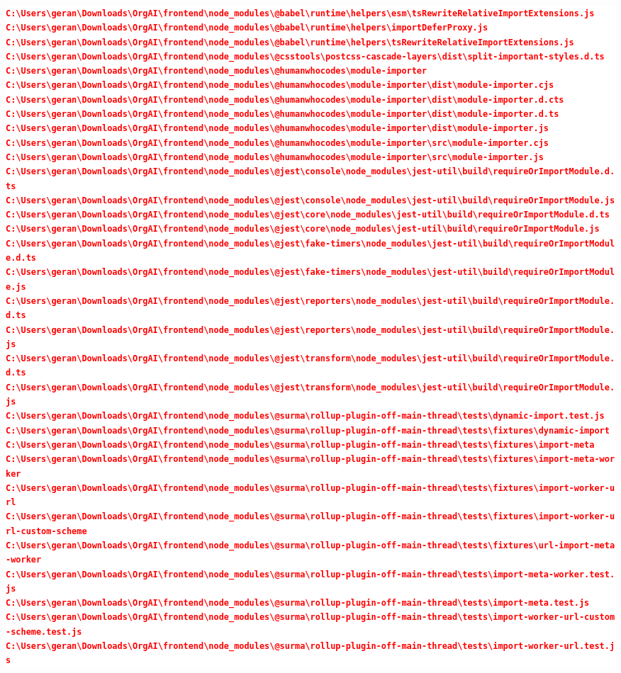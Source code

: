 ```json
C:\Users\geran\Downloads\OrgAI\frontend\node_modules\@babel\runtime\helpers\esm\tsRewriteRelativeImportExtensions.js 
C:\Users\geran\Downloads\OrgAI\frontend\node_modules\@babel\runtime\helpers\importDeferProxy.js 
C:\Users\geran\Downloads\OrgAI\frontend\node_modules\@babel\runtime\helpers\tsRewriteRelativeImportExtensions.js 
C:\Users\geran\Downloads\OrgAI\frontend\node_modules\@csstools\postcss-cascade-layers\dist\split-important-styles.d.ts 
C:\Users\geran\Downloads\OrgAI\frontend\node_modules\@humanwhocodes\module-importer 
C:\Users\geran\Downloads\OrgAI\frontend\node_modules\@humanwhocodes\module-importer\dist\module-importer.cjs 
C:\Users\geran\Downloads\OrgAI\frontend\node_modules\@humanwhocodes\module-importer\dist\module-importer.d.cts 
C:\Users\geran\Downloads\OrgAI\frontend\node_modules\@humanwhocodes\module-importer\dist\module-importer.d.ts 
C:\Users\geran\Downloads\OrgAI\frontend\node_modules\@humanwhocodes\module-importer\dist\module-importer.js 
C:\Users\geran\Downloads\OrgAI\frontend\node_modules\@humanwhocodes\module-importer\src\module-importer.cjs 
C:\Users\geran\Downloads\OrgAI\frontend\node_modules\@humanwhocodes\module-importer\src\module-importer.js 
C:\Users\geran\Downloads\OrgAI\frontend\node_modules\@jest\console\node_modules\jest-util\build\requireOrImportModule.d.ts 
C:\Users\geran\Downloads\OrgAI\frontend\node_modules\@jest\console\node_modules\jest-util\build\requireOrImportModule.js 
C:\Users\geran\Downloads\OrgAI\frontend\node_modules\@jest\core\node_modules\jest-util\build\requireOrImportModule.d.ts 
C:\Users\geran\Downloads\OrgAI\frontend\node_modules\@jest\core\node_modules\jest-util\build\requireOrImportModule.js 
C:\Users\geran\Downloads\OrgAI\frontend\node_modules\@jest\fake-timers\node_modules\jest-util\build\requireOrImportModule.d.ts 
C:\Users\geran\Downloads\OrgAI\frontend\node_modules\@jest\fake-timers\node_modules\jest-util\build\requireOrImportModule.js 
C:\Users\geran\Downloads\OrgAI\frontend\node_modules\@jest\reporters\node_modules\jest-util\build\requireOrImportModule.d.ts 
C:\Users\geran\Downloads\OrgAI\frontend\node_modules\@jest\reporters\node_modules\jest-util\build\requireOrImportModule.js 
C:\Users\geran\Downloads\OrgAI\frontend\node_modules\@jest\transform\node_modules\jest-util\build\requireOrImportModule.d.ts 
C:\Users\geran\Downloads\OrgAI\frontend\node_modules\@jest\transform\node_modules\jest-util\build\requireOrImportModule.js 
C:\Users\geran\Downloads\OrgAI\frontend\node_modules\@surma\rollup-plugin-off-main-thread\tests\dynamic-import.test.js 
C:\Users\geran\Downloads\OrgAI\frontend\node_modules\@surma\rollup-plugin-off-main-thread\tests\fixtures\dynamic-import 
C:\Users\geran\Downloads\OrgAI\frontend\node_modules\@surma\rollup-plugin-off-main-thread\tests\fixtures\import-meta 
C:\Users\geran\Downloads\OrgAI\frontend\node_modules\@surma\rollup-plugin-off-main-thread\tests\fixtures\import-meta-worker 
C:\Users\geran\Downloads\OrgAI\frontend\node_modules\@surma\rollup-plugin-off-main-thread\tests\fixtures\import-worker-url 
C:\Users\geran\Downloads\OrgAI\frontend\node_modules\@surma\rollup-plugin-off-main-thread\tests\fixtures\import-worker-url-custom-scheme 
C:\Users\geran\Downloads\OrgAI\frontend\node_modules\@surma\rollup-plugin-off-main-thread\tests\fixtures\url-import-meta-worker 
C:\Users\geran\Downloads\OrgAI\frontend\node_modules\@surma\rollup-plugin-off-main-thread\tests\import-meta-worker.test.js 
C:\Users\geran\Downloads\OrgAI\frontend\node_modules\@surma\rollup-plugin-off-main-thread\tests\import-meta.test.js 
C:\Users\geran\Downloads\OrgAI\frontend\node_modules\@surma\rollup-plugin-off-main-thread\tests\import-worker-url-custom-scheme.test.js 
C:\Users\geran\Downloads\OrgAI\frontend\node_modules\@surma\rollup-plugin-off-main-thread\tests\import-worker-url.test.js 
```